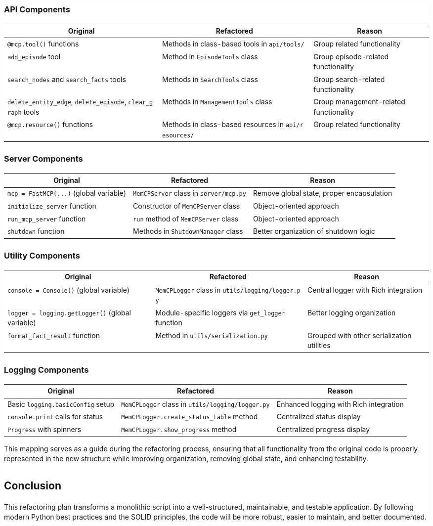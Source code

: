 ### API Components

| Original                                                    | Refactored                                           | Reason                                 |
| ----------------------------------------------------------- | ---------------------------------------------------- | -------------------------------------- |
| `@mcp.tool()` functions                                     | Methods in class-based tools in `api/tools/`         | Group related functionality            |
| `add_episode` tool                                          | Method in `EpisodeTools` class                       | Group episode-related functionality    |
| `search_nodes` and `search_facts` tools                     | Methods in `SearchTools` class                       | Group search-related functionality     |
| `delete_entity_edge`, `delete_episode`, `clear_graph` tools | Methods in `ManagementTools` class                   | Group management-related functionality |
| `@mcp.resource()` functions                                 | Methods in class-based resources in `api/resources/` | Group related functionality            |

### Server Components

| Original                               | Refactored                             | Reason                                    |
| -------------------------------------- | -------------------------------------- | ----------------------------------------- |
| `mcp = FastMCP(...)` (global variable) | `MemCPServer` class in `server/mcp.py` | Remove global state, proper encapsulation |
| `initialize_server` function           | Constructor of `MemCPServer` class     | Object-oriented approach                  |
| `run_mcp_server` function              | `run` method of `MemCPServer` class    | Object-oriented approach                  |
| `shutdown` function                    | Methods in `ShutdownManager` class     | Better organization of shutdown logic     |

### Utility Components

| Original                                         | Refactored                                        | Reason                                     |
| ------------------------------------------------ | ------------------------------------------------- | ------------------------------------------ |
| `console = Console()` (global variable)          | `MemCPLogger` class in `utils/logging/logger.py`  | Central logger with Rich integration       |
| `logger = logging.getLogger()` (global variable) | Module-specific loggers via `get_logger` function | Better logging organization                |
| `format_fact_result` function                    | Method in `utils/serialization.py`                | Grouped with other serialization utilities |

### Logging Components

| Original                          | Refactored                                       | Reason                                 |
| --------------------------------- | ------------------------------------------------ | -------------------------------------- |
| Basic `logging.basicConfig` setup | `MemCPLogger` class in `utils/logging/logger.py` | Enhanced logging with Rich integration |
| `console.print` calls for status  | `MemCPLogger.create_status_table` method         | Centralized status display             |
| `Progress` with spinners          | `MemCPLogger.show_progress` method               | Centralized progress display           |

This mapping serves as a guide during the refactoring process, ensuring that all functionality from the original code is properly represented in the new structure while improving organization, removing global state, and enhancing testability.

## Conclusion

This refactoring plan transforms a monolithic script into a well-structured, maintainable, and testable application. By following modern Python best practices and the SOLID principles, the code will be more robust, easier to maintain, and better documented.
